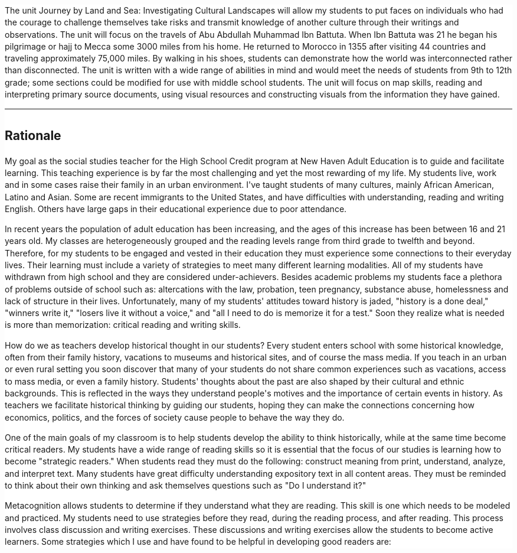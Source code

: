 </h2>
<p>
The unit Journey by Land and Sea: Investigating Cultural Landscapes will allow my students to put faces on individuals who had the courage to challenge themselves take risks and transmit knowledge of another culture through their writings and observations. The unit will focus on the travels of Abu Abdullah Muhammad Ibn Battuta. When Ibn Battuta was 21 he began his pilgrimage or hajj to Mecca some 3000 miles from his home. He returned to Morocco in 1355 after visiting 44 countries and traveling approximately 75,000 miles. By walking in his shoes, students can demonstrate how the world was interconnected rather than disconnected. The unit is written with a wide range of abilities in mind and would meet the needs of students from 9th to 12th grade; some sections could be modified for use with middle school students. The unit will focus on map skills, reading and interpreting primary source documents, using visual resources and constructing visuals from the information they have gained.
</p>
<hr/>
<h2>
Rationale
</h2>
<p>
My goal as the social studies teacher for the High School Credit program at New Haven Adult Education is to guide and facilitate learning. This teaching experience is by far the most challenging and yet the most rewarding of my life. My students live, work and in some cases raise their family in an urban environment. I've taught students of many cultures, mainly African American, Latino and Asian. Some are recent immigrants to the United States, and have difficulties with understanding, reading and writing English. Others have large gaps in their educational experience due to poor attendance.
</p>
<p>
In recent years the population of adult education has been increasing, and the ages of this increase has been between 16 and 21 years old. My classes are heterogeneously grouped and the reading levels range from third grade to twelfth and beyond. Therefore, for my students to be engaged and vested in their education they must experience some connections to their everyday lives. Their learning must include a variety of strategies to meet many different learning modalities. All of my students have withdrawn from high school and they are considered under-achievers. Besides academic problems my students face a plethora of problems outside of school such as: altercations with the law, probation, teen pregnancy, substance abuse, homelessness and lack of structure in their lives. Unfortunately, many of my students' attitudes toward history is jaded, "history is a done deal," "winners write it," "losers live it without a voice," and "all I need to do is memorize it for a test." Soon they realize what is needed is more than memorization: critical reading and writing skills.
</p>
<p>
How do we as teachers develop historical thought in our students? Every student enters school with some historical knowledge, often from their family history, vacations to museums and historical sites, and of course the mass media. If you teach in an urban or even rural setting you soon discover that many of your students do not share common experiences such as vacations, access to mass media, or even a family history. Students' thoughts about the past are also shaped by their cultural and ethnic backgrounds. This is reflected in the ways they understand people's motives and the importance of certain events in history. As teachers we facilitate historical thinking by guiding our students, hoping they can make the connections concerning how economics, politics, and the forces of society cause people to behave the way they do.
</p>
<p>
One of the main goals of my classroom is to help students develop the ability to think historically, while at the same time become critical readers. My students have a wide range of reading skills so it is essential that the focus of our studies is learning how to become "strategic readers." When students read they must do the following: construct meaning from print, understand, analyze, and interpret text. Many students have great difficulty understanding expository text in all content areas. They must be reminded to think about their own thinking and ask themselves questions such as "Do I understand it?"
</p>
<p>
Metacognition allows students to determine if they understand what they are reading. This skill is one which needs to be modeled and practiced. My students need to use strategies before they read, during the reading process, and after reading. This process involves class discussion and writing exercises. These discussions and writing exercises allow the students to become active learners. Some strategies which I use and have found to be helpful in developing good readers are: